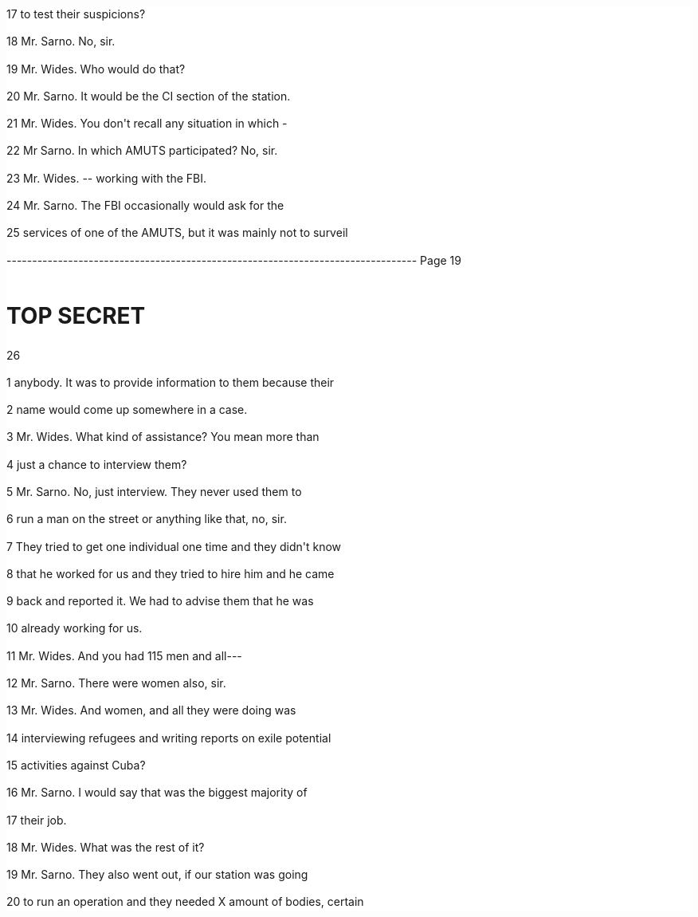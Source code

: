 17 to test their suspicions?

18 Mr. Sarno. No, sir.

19 Mr. Wides. Who would do that?

20 Mr. Sarno. It would be the CI section of the station.

21 Mr. Wides. You don't recall any situation in which -

22 Mr Sarno. In which AMUTS participated? No, sir.

23 Mr. Wides. -- working with the FBI.

24 Mr. Sarno. The FBI occasionally would ask for the

25 services of one of the AMUTS, but it was mainly not to surveil


-------------------------------------------------------------------------------- Page 19

# TOP SECRET

26

1 anybody. It was to provide information to them because their

2 name would come up somewhere in a case.

3 Mr. Wides. What kind of assistance? You mean more than

4 just a chance to interview them?

5 Mr. Sarno. No, just interview. They never used them to

6 run a man on the street or anything like that, no, sir.

7 They tried to get one individual one time and they didn't know

8 that he worked for us and they tried to hire him and he came

9 back and reported it. We had to advise them that he was

10 already working for us.

11 Mr. Wides. And you had 115 men and all---

12 Mr. Sarno. There were women also, sir.

13 Mr. Wides. And women, and all they were doing was

14 interviewing refugees and writing reports on exile potential

15 activities against Cuba?

16 Mr. Sarno. I would say that was the biggest majority of

17 their job.

18 Mr. Wides. What was the rest of it?

19 Mr. Sarno. They also went out, if our station was going

20 to run an operation and they needed X amount of bodies, certain
